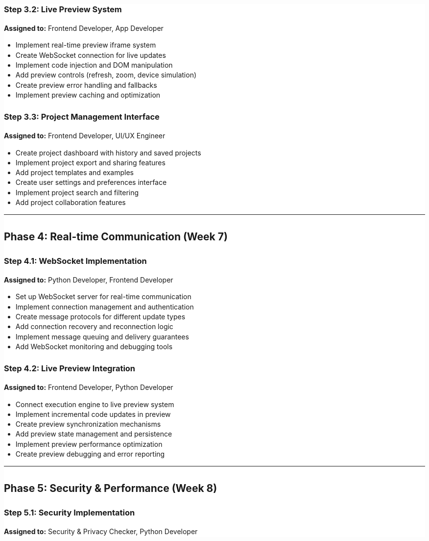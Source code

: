 ### Step 3.2: Live Preview System
**Assigned to:** Frontend Developer, App Developer

- Implement real-time preview iframe system
- Create WebSocket connection for live updates
- Implement code injection and DOM manipulation
- Add preview controls (refresh, zoom, device simulation)
- Create preview error handling and fallbacks
- Implement preview caching and optimization

### Step 3.3: Project Management Interface
**Assigned to:** Frontend Developer, UI/UX Engineer

- Create project dashboard with history and saved projects
- Implement project export and sharing features
- Add project templates and examples
- Create user settings and preferences interface
- Implement project search and filtering
- Add project collaboration features

---

## Phase 4: Real-time Communication (Week 7)

### Step 4.1: WebSocket Implementation
**Assigned to:** Python Developer, Frontend Developer

- Set up WebSocket server for real-time communication
- Implement connection management and authentication
- Create message protocols for different update types
- Add connection recovery and reconnection logic
- Implement message queuing and delivery guarantees
- Add WebSocket monitoring and debugging tools

### Step 4.2: Live Preview Integration
**Assigned to:** Frontend Developer, Python Developer

- Connect execution engine to live preview system
- Implement incremental code updates in preview
- Create preview synchronization mechanisms
- Add preview state management and persistence
- Implement preview performance optimization
- Create preview debugging and error reporting

---

## Phase 5: Security & Performance (Week 8)

### Step 5.1: Security Implementation
**Assigned to:** Security & Privacy Checker, Python Developer
